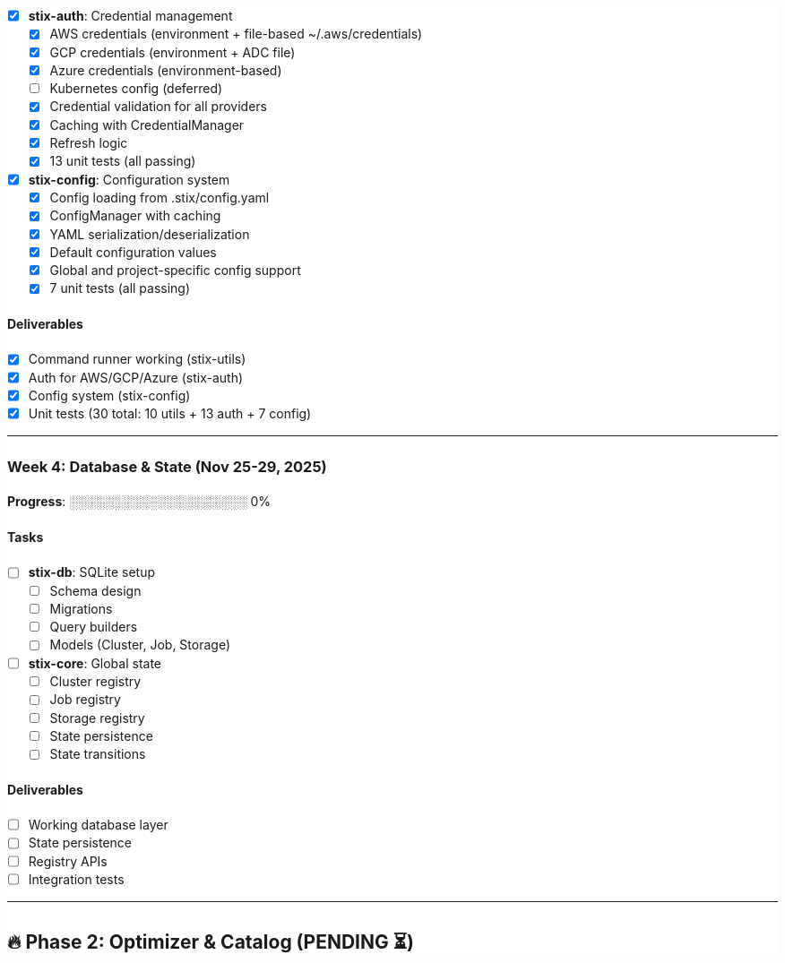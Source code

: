 - [x] **stix-auth**: Credential management
  - [x] AWS credentials (environment + file-based ~/.aws/credentials)
  - [x] GCP credentials (environment + ADC file)
  - [x] Azure credentials (environment-based)
  - [ ] Kubernetes config (deferred)
  - [x] Credential validation for all providers
  - [x] Caching with CredentialManager
  - [x] Refresh logic
  - [x] 13 unit tests (all passing)

- [x] **stix-config**: Configuration system
  - [x] Config loading from .stix/config.yaml
  - [x] ConfigManager with caching
  - [x] YAML serialization/deserialization
  - [x] Default configuration values
  - [x] Global and project-specific config support
  - [x] 7 unit tests (all passing)

#### Deliverables
- [x] Command runner working (stix-utils)
- [x] Auth for AWS/GCP/Azure (stix-auth)
- [x] Config system (stix-config)
- [x] Unit tests (30 total: 10 utils + 13 auth + 7 config)

---

### Week 4: Database & State (Nov 25-29, 2025)

**Progress**: ░░░░░░░░░░░░░░░░░░░░ 0%

#### Tasks
- [ ] **stix-db**: SQLite setup
  - [ ] Schema design
  - [ ] Migrations
  - [ ] Query builders
  - [ ] Models (Cluster, Job, Storage)

- [ ] **stix-core**: Global state
  - [ ] Cluster registry
  - [ ] Job registry
  - [ ] Storage registry
  - [ ] State persistence
  - [ ] State transitions

#### Deliverables
- [ ] Working database layer
- [ ] State persistence
- [ ] Registry APIs
- [ ] Integration tests

---

## 🔥 Phase 2: Optimizer & Catalog (PENDING ⏳)
